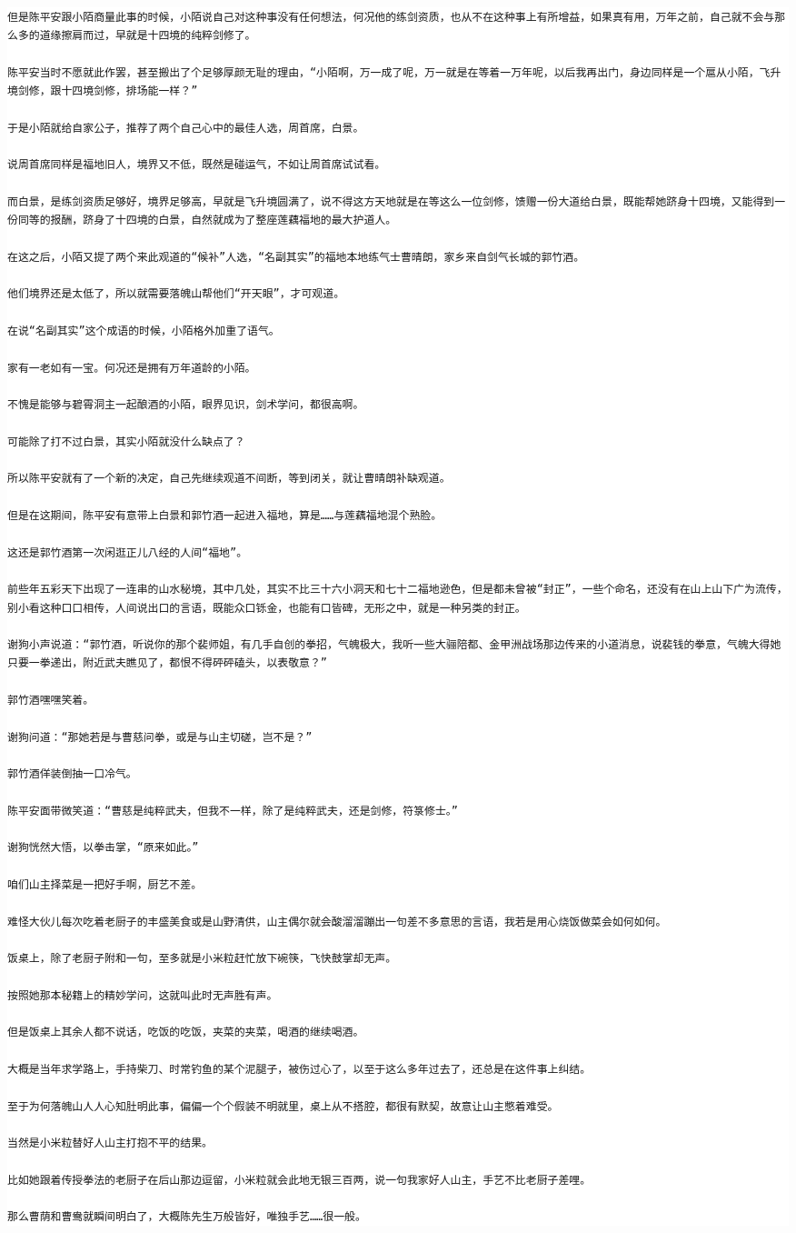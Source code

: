     但是陈平安跟小陌商量此事的时候，小陌说自己对这种事没有任何想法，何况他的练剑资质，也从不在这种事上有所增益，如果真有用，万年之前，自己就不会与那么多的道缘擦肩而过，早就是十四境的纯粹剑修了。

    陈平安当时不愿就此作罢，甚至搬出了个足够厚颜无耻的理由，“小陌啊，万一成了呢，万一就是在等着一万年呢，以后我再出门，身边同样是一个扈从小陌，飞升境剑修，跟十四境剑修，排场能一样？”

    于是小陌就给自家公子，推荐了两个自己心中的最佳人选，周首席，白景。

    说周首席同样是福地旧人，境界又不低，既然是碰运气，不如让周首席试试看。

    而白景，是练剑资质足够好，境界足够高，早就是飞升境圆满了，说不得这方天地就是在等这么一位剑修，馈赠一份大道给白景，既能帮她跻身十四境，又能得到一份同等的报酬，跻身了十四境的白景，自然就成为了整座莲藕福地的最大护道人。

    在这之后，小陌又提了两个来此观道的“候补”人选，“名副其实”的福地本地练气士曹晴朗，家乡来自剑气长城的郭竹酒。

    他们境界还是太低了，所以就需要落魄山帮他们“开天眼”，才可观道。

    在说“名副其实”这个成语的时候，小陌格外加重了语气。

    家有一老如有一宝。何况还是拥有万年道龄的小陌。

    不愧是能够与碧霄洞主一起酿酒的小陌，眼界见识，剑术学问，都很高啊。

    可能除了打不过白景，其实小陌就没什么缺点了？

    所以陈平安就有了一个新的决定，自己先继续观道不间断，等到闭关，就让曹晴朗补缺观道。

    但是在这期间，陈平安有意带上白景和郭竹酒一起进入福地，算是……与莲藕福地混个熟脸。

    这还是郭竹酒第一次闲逛正儿八经的人间“福地”。

    前些年五彩天下出现了一连串的山水秘境，其中几处，其实不比三十六小洞天和七十二福地逊色，但是都未曾被“封正”，一些个命名，还没有在山上山下广为流传，别小看这种口口相传，人间说出口的言语，既能众口铄金，也能有口皆碑，无形之中，就是一种另类的封正。

    谢狗小声说道：“郭竹酒，听说你的那个裴师姐，有几手自创的拳招，气魄极大，我听一些大骊陪都、金甲洲战场那边传来的小道消息，说裴钱的拳意，气魄大得她只要一拳递出，附近武夫瞧见了，都恨不得砰砰磕头，以表敬意？”

    郭竹酒嘿嘿笑着。

    谢狗问道：“那她若是与曹慈问拳，或是与山主切磋，岂不是？”

    郭竹酒佯装倒抽一口冷气。

    陈平安面带微笑道：“曹慈是纯粹武夫，但我不一样，除了是纯粹武夫，还是剑修，符箓修士。”

    谢狗恍然大悟，以拳击掌，“原来如此。”

    咱们山主择菜是一把好手啊，厨艺不差。

    难怪大伙儿每次吃着老厨子的丰盛美食或是山野清供，山主偶尔就会酸溜溜蹦出一句差不多意思的言语，我若是用心烧饭做菜会如何如何。

    饭桌上，除了老厨子附和一句，至多就是小米粒赶忙放下碗筷，飞快鼓掌却无声。

    按照她那本秘籍上的精妙学问，这就叫此时无声胜有声。

    但是饭桌上其余人都不说话，吃饭的吃饭，夹菜的夹菜，喝酒的继续喝酒。

    大概是当年求学路上，手持柴刀、时常钓鱼的某个泥腿子，被伤过心了，以至于这么多年过去了，还总是在这件事上纠结。

    至于为何落魄山人人心知肚明此事，偏偏一个个假装不明就里，桌上从不搭腔，都很有默契，故意让山主憋着难受。

    当然是小米粒替好人山主打抱不平的结果。

    比如她跟着传授拳法的老厨子在后山那边逗留，小米粒就会此地无银三百两，说一句我家好人山主，手艺不比老厨子差哩。

    那么曹荫和曹鸯就瞬间明白了，大概陈先生万般皆好，唯独手艺……很一般。

